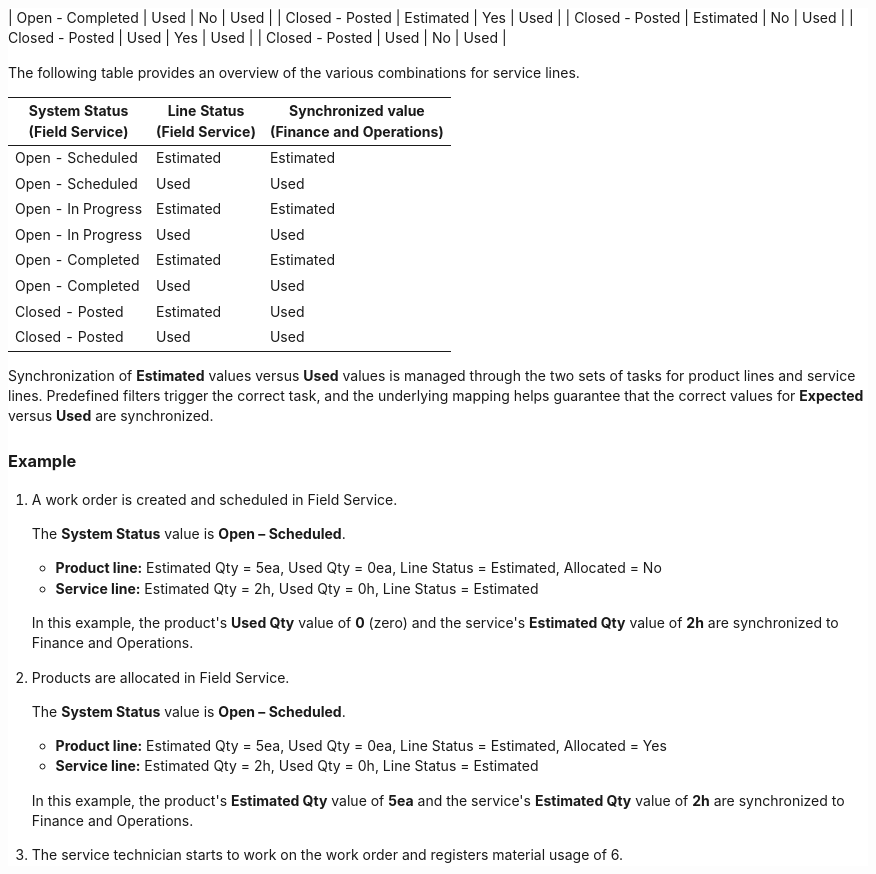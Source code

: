 | Open - Completed   | Used        | No        | Used                            |
| Closed - Posted    | Estimated   | Yes       | Used                            |
| Closed - Posted    | Estimated   | No        | Used                            |
| Closed - Posted    | Used        | Yes       | Used                            |
| Closed - Posted    | Used        | No        | Used                            |

The following table provides an overview of the various combinations for service lines.

| System Status <br>(Field Service) | Line Status <br>(Field Service) | Synchronized value <br>(Finance and Operations) |
|--------------------|-------------|-----------|
| Open - Scheduled   | Estimated   | Estimated |
| Open - Scheduled   | Used        | Used      |
| Open - In Progress | Estimated   | Estimated |
| Open - In Progress | Used        | Used      |
| Open - Completed   | Estimated   | Estimated |
| Open - Completed   | Used        | Used      |
| Closed - Posted    | Estimated   | Used      |
| Closed - Posted    | Used        | Used      |

Synchronization of **Estimated** values versus **Used** values is managed through the two sets of tasks for product lines and service lines. Predefined filters trigger the correct task, and the underlying mapping helps guarantee that the correct values for **Expected** versus **Used** are synchronized.

### Example

1. A work order is created and scheduled in Field Service.

    The **System Status** value is **Open – Scheduled**.

    - **Product line:** Estimated Qty = 5ea, Used Qty = 0ea, Line Status = Estimated, Allocated = No
    - **Service line:** Estimated Qty = 2h, Used Qty = 0h, Line Status = Estimated

    In this example, the product's **Used Qty** value of **0** (zero) and the service's **Estimated Qty** value of **2h** are synchronized to Finance and Operations.

2. Products are allocated in Field Service.

    The **System Status** value is **Open – Scheduled**.

    - **Product line:** Estimated Qty = 5ea, Used Qty = 0ea, Line Status = Estimated, Allocated = Yes
    - **Service line:** Estimated Qty = 2h, Used Qty = 0h, Line Status = Estimated

    In this example, the product's **Estimated Qty** value of **5ea** and the service's **Estimated Qty** value of **2h** are synchronized to Finance and Operations.

3. The service technician starts to work on the work order and registers material usage of 6.
